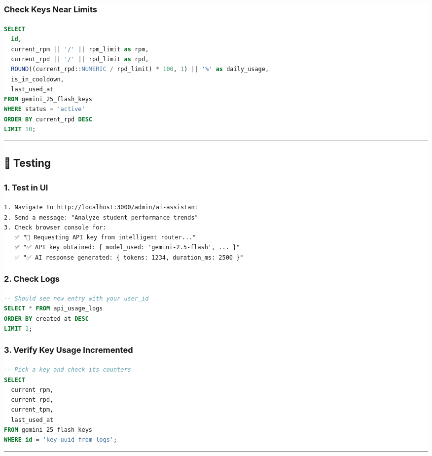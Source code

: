 ### **Check Keys Near Limits**
```sql
SELECT 
  id,
  current_rpm || '/' || rpm_limit as rpm,
  current_rpd || '/' || rpd_limit as rpd,
  ROUND((current_rpd::NUMERIC / rpd_limit) * 100, 1) || '%' as daily_usage,
  is_in_cooldown,
  last_used_at
FROM gemini_25_flash_keys
WHERE status = 'active'
ORDER BY current_rpd DESC
LIMIT 10;
```

---

## 🧪 Testing

### **1. Test in UI**
```
1. Navigate to http://localhost:3000/admin/ai-assistant
2. Send a message: "Analyze student performance trends"
3. Check browser console for:
   ✅ "🔑 Requesting API key from intelligent router..."
   ✅ "✅ API key obtained: { model_used: 'gemini-2.5-flash', ... }"
   ✅ "✅ AI response generated: { tokens: 1234, duration_ms: 2500 }"
```

### **2. Check Logs**
```sql
-- Should see new entry with your user_id
SELECT * FROM api_usage_logs 
ORDER BY created_at DESC 
LIMIT 1;
```

### **3. Verify Key Usage Incremented**
```sql
-- Pick a key and check its counters
SELECT 
  current_rpm,
  current_rpd,
  current_tpm,
  last_used_at
FROM gemini_25_flash_keys
WHERE id = 'key-uuid-from-logs';
```

---
